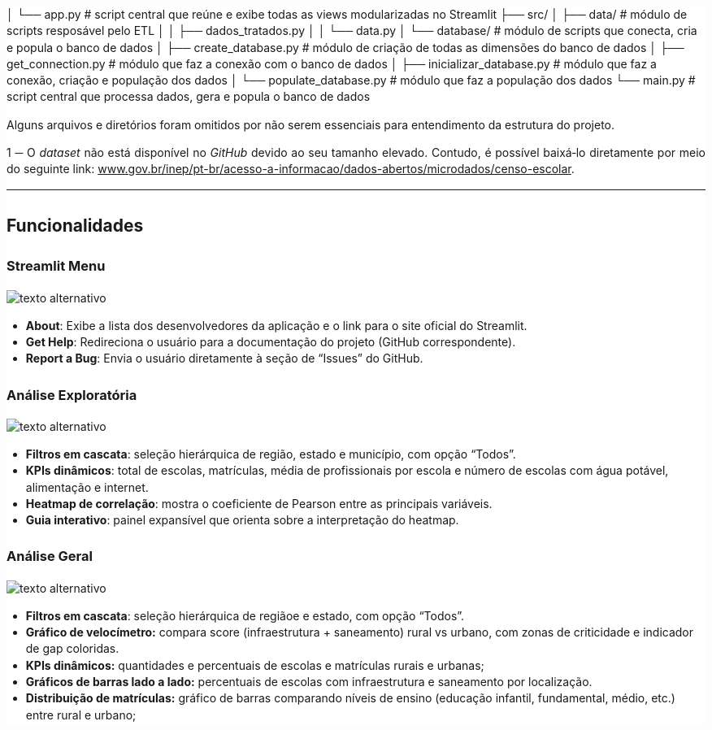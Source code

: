 │   └── app.py                          # script central que reúne e exibe todas as views modularizadas no Streamlit
├── src/
│   ├── data/                           # módulo de scripts resposável pelo ETL
│   │   ├── dados_tratados.py
│   │   └── data.py
│   └── database/                       # módulo de scripts que conecta, cria e popula o banco de dados
│       ├── create_database.py          # módulo de criação de todas as dimensões do banco de dados
│       ├── get_connection.py           # módulo que faz a conexão com o banco de dados
│       ├── inicializar_database.py     # módulo que faz a conexão, criação e população dos dados
│       └── populate_database.py        # módulo que faz a população dos dados
└── main.py                             # script central que processa dados, gera e popula o banco de dados
</pre>

<p align="justify">Alguns arquivos e diretórios foram omitidos por não serem essenciais para entendimento da estrutura do projeto.</p>
<p align="justify">1 ─ O <em>dataset</em> não está disponível no <i>GitHub</i> devido ao seu tamanho elevado. Contudo, é possível baixá‑lo diretamente por meio do seguinte link: <a href="https://www.gov.br/inep/pt-br/acesso-a-informacao/dados-abertos/microdados/censo-escolar" target="_blank">www.gov.br/inep/pt-br/acesso-a-informacao/dados-abertos/microdados/censo-escolar</a>.</p>

<hr>

<h2>Funcionalidades</h2>

<h3>Streamlit Menu</h3>
<img src="./frontend/assets/img/menu.gif" alt="texto alternativo"/>
<ul>
  <li><strong>About</strong>: Exibe a lista dos desenvolvedores da aplicação e o link para o site oficial do Streamlit.</li>
  <li><strong>Get Help</strong>: Redireciona o usuário para a documentação do projeto (GitHub correspondente).</li>
  <li><strong>Report a Bug</strong>: Envia o usuário diretamente à seção de “Issues” do GitHub.</li>
</ul>

<h3>Análise Exploratória</h3>
<img src="./frontend/assets/img/anal-exploratoria.gif" alt="texto alternativo"/>
<ul>
  <li><strong>Filtros em cascata</strong>: seleção hierárquica de região, estado e município, com opção “Todos”.</li>
  <li><strong>KPIs dinâmicos</strong>: total de escolas, matrículas, média de profissionais por escola e número de escolas com água potável, alimentação e internet.</li>
  <li><strong>Heatmap de correlação</strong>: mostra o coeficiente de Pearson entre as principais variáveis.</li>
  <li><strong>Guia interativo</strong>: painel expansível que orienta sobre a interpretação do heatmap.</li>
</ul>


<h3>Análise Geral</h3>
<img src="./frontend/assets/img/anal-geral.gif" alt="texto alternativo"/>
<ul>
  <li><strong>Filtros em cascata</strong>: seleção hierárquica de regiãoe e estado, com opção “Todos”.</li>
  <li><strong>Gráfico de velocímetro:</strong> compara score (infraestrutura + saneamento) rural vs urbano, com zonas de criticidade e indicador de gap coloridas.</li>
  <li><strong>KPIs dinâmicos:</strong> quantidades e percentuais de escolas e matrículas rurais e urbanas;</li>
  <li><strong>Gráficos de barras lado a lado:</strong> percentuais de escolas com infraestrutura e saneamento por localização.</li>
  <li><strong>Distribuição de matrículas:</strong> gráfico de barras comparando níveis de ensino (educação infantil, fundamental, médio, etc.) entre rural e urbano;</li>